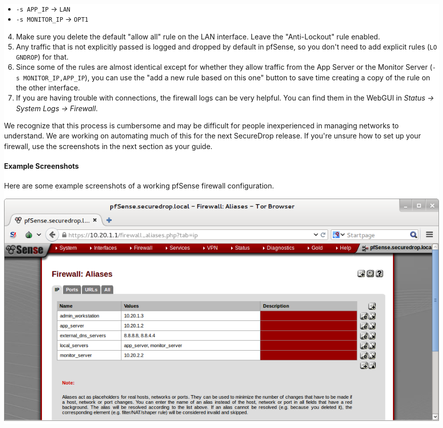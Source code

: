   * `-s APP_IP` → `LAN`
  * `-s MONITOR_IP` → `OPT1`

4. Make sure you delete the default "allow all" rule on the LAN interface. Leave the "Anti-Lockout" rule enabled.
5. Any traffic that is not explicitly passed is logged and dropped by default in pfSense, so you don't need to add explicit rules (`LOGNDROP`) for that.
6. Since some of the rules are almost identical except for whether they allow traffic from the App Server or the Monitor Server (`-s MONITOR_IP,APP_IP`), you can use the "add a new rule based on this one" button to save time creating a copy of the rule on the other interface.
7. If you are having trouble with connections, the firewall logs can be very helpful. You can find them in the WebGUI in *Status → System Logs → Firewall*.

We recognize that this process is cumbersome and may be difficult for people inexperienced in managing networks to understand. We are working on automating much of this for the next SecureDrop release.  If you're unsure how to set up your firewall, use the screenshots in the next section as your guide.

#### Example Screenshots

Here are some example screenshots of a working pfSense firewall configuration.

![Firewall IP Aliases](images/firewall/ip_aliases.png)